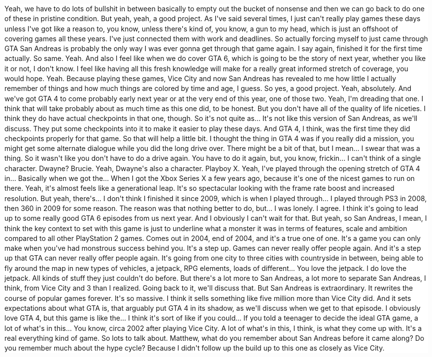 Yeah, we have to do lots of bullshit in between basically to empty out the bucket of nonsense and then we can go back to do one of these in pristine condition.
But yeah, yeah, a good project. As I've said several times, I just can't really play games these days unless I've got like a reason to, you know, unless there's kind of, you know, a gun to my head, which is just an offshoot of covering games all these years. I've just connected them with work and deadlines.
So actually forcing myself to just came through GTA San Andreas is probably the only way I was ever gonna get through that game again. I say again, finished it for the first time actually. So same.
Yeah. And also I feel like when we do cover GTA 6, which is going to be the story of next year, whether you like it or not, I don't know. I feel like having all this fresh knowledge will make for a really great informed stretch of coverage, you would hope.
Yeah.
Because playing these games, Vice City and now San Andreas has revealed to me how little I actually remember of things and how much things are colored by time and age, I guess. So yes, a good project.
Yeah, absolutely. And we've got GTA 4 to come probably early next year or at the very end of this year, one of those two.
Yeah, I'm dreading that one.
I think that will take probably about as much time as this one did, to be honest. But you don't have all of the quality of life niceties. I think they do have actual checkpoints in that one, though.
So it's not quite as... It's not like this version of San Andreas, as we'll discuss. They put some checkpoints into it to make it easier to play these days.
And GTA 4, I think, was the first time they did checkpoints properly for that game. So that will help a little bit.
I thought the thing in GTA 4 was if you really did a mission, you might get some alternate dialogue while you did the long drive over.
There might be a bit of that, but I mean…
I swear that was a thing. So it wasn't like you don't have to do a drive again. You have to do it again, but, you know, frickin…
I can't think of a single character. Dwayne?
Brucie. Yeah, Dwayne's also a character. Playboy X.
Yeah, I've played through the opening stretch of GTA 4 in… Basically when we got the… When I got the Xbox Series X a few years ago, because it's one of the nicest games to run on there.
Yeah, it's almost feels like a generational leap. It's so spectacular looking with the frame rate boost and increased resolution. But yeah, there's…
I don't think I finished it since 2009, which is when I played through… I played through PS3 in 2008, then 360 in 2009 for some reason. The reason was that nothing better to do, but…
I was lonely.
I agree. I think it's going to lead up to some really good GTA 6 episodes from us next year. And I obviously I can't wait for that.
But yeah, so San Andreas, I mean, I think the key context to set with this game is just to underline what a monster it was in terms of features, scale and ambition compared to all other PlayStation 2 games. Comes out in 2004, end of 2004, and it's a true one of one. It's a game you can only make when you've had monstrous success behind you.
It's a step up. Games can never really offer people again. And it's a step up that GTA can never really offer people again.
It's going from one city to three cities with countryside in between, being able to fly around the map in new types of vehicles, a jetpack, RPG elements, loads of different...
You love the jetpack.
I do love the jetpack. All kinds of stuff they just couldn't do before. But there's a lot more to San Andreas, a lot more to separate San Andreas, I think, from Vice City and 3 than I realized.
Going back to it, we'll discuss that. But San Andreas is extraordinary. It rewrites the course of popular games forever.
It's so massive. I think it sells something like five million more than Vice City did. And it sets expectations about what GTA is, that arguably put GTA 4 in its shadow, as we'll discuss when we get to that episode.
I obviously love GTA 4, but this game is like the... I think it's sort of like if you could... If you told a teenager to decide the ideal GTA game, a lot of what's in this...
You know, circa 2002 after playing Vice City. A lot of what's in this, I think, is what they come up with. It's a real everything kind of game.
So lots to talk about. Matthew, what do you remember about San Andreas before it came along? Do you remember much about the hype cycle?
Because I didn't follow up the build up to this one as closely as Vice City.